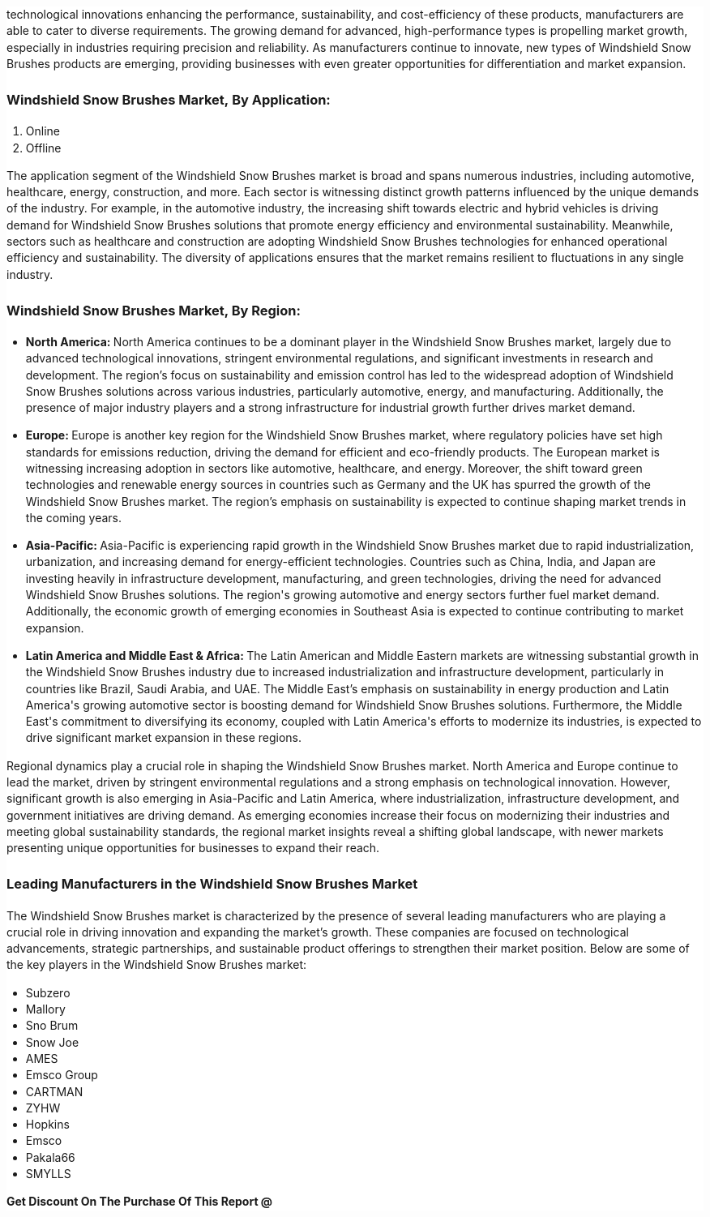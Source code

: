 technological innovations enhancing the performance, sustainability, and cost-efficiency of these products, manufacturers are able to cater to diverse requirements. The growing demand for advanced, high-performance types is propelling market growth, especially in industries requiring precision and reliability. As manufacturers continue to innovate, new types of Windshield Snow Brushes products are emerging, providing businesses with even greater opportunities for differentiation and market expansion.</p><h3>Windshield Snow Brushes Market,&nbsp;By Application:</h3><ol><li>Online<li> Offline</li></ol><p>The application segment of the Windshield Snow Brushes market is broad and spans numerous industries, including automotive, healthcare, energy, construction, and more. Each sector is witnessing distinct growth patterns influenced by the unique demands of the industry. For example, in the automotive industry, the increasing shift towards electric and hybrid vehicles is driving demand for Windshield Snow Brushes solutions that promote energy efficiency and environmental sustainability. Meanwhile, sectors such as healthcare and construction are adopting Windshield Snow Brushes technologies for enhanced operational efficiency and sustainability. The diversity of applications ensures that the market remains resilient to fluctuations in any single industry.</p><h3>Windshield Snow Brushes Market, By Region:</h3><ul><li><p><strong>North America:&nbsp;</strong>North America continues to be a dominant player in the Windshield Snow Brushes market, largely due to advanced technological innovations, stringent environmental regulations, and significant investments in research and development. The region&rsquo;s focus on sustainability and emission control has led to the widespread adoption of Windshield Snow Brushes solutions across various industries, particularly automotive, energy, and manufacturing. Additionally, the presence of major industry players and a strong infrastructure for industrial growth further drives market demand.</p></li><li><p><strong><strong>Europe:&nbsp;</strong></strong>Europe is another key region for the Windshield Snow Brushes market, where regulatory policies have set high standards for emissions reduction, driving the demand for efficient and eco-friendly products. The European market is witnessing increasing adoption in sectors like automotive, healthcare, and energy. Moreover, the shift toward green technologies and renewable energy sources in countries such as Germany and the UK has spurred the growth of the Windshield Snow Brushes market. The region&rsquo;s emphasis on sustainability is expected to continue shaping market trends in the coming years.</p></li><li><p><strong><strong>Asia-Pacific:&nbsp;</strong></strong>Asia-Pacific is experiencing rapid growth in the Windshield Snow Brushes market due to rapid industrialization, urbanization, and increasing demand for energy-efficient technologies. Countries such as China, India, and Japan are investing heavily in infrastructure development, manufacturing, and green technologies, driving the need for advanced Windshield Snow Brushes solutions. The region's growing automotive and energy sectors further fuel market demand. Additionally, the economic growth of emerging economies in Southeast Asia is expected to continue contributing to market expansion.</p></li><li><p><strong><strong>Latin America and Middle East &amp; Africa:&nbsp;</strong></strong>The Latin American and Middle Eastern markets are witnessing substantial growth in the Windshield Snow Brushes industry due to increased industrialization and infrastructure development, particularly in countries like Brazil, Saudi Arabia, and UAE. The Middle East&rsquo;s emphasis on sustainability in energy production and Latin America's growing automotive sector is boosting demand for Windshield Snow Brushes solutions. Furthermore, the Middle East's commitment to diversifying its economy, coupled with Latin America's efforts to modernize its industries, is expected to drive significant market expansion in these regions.</p></li></ul><p>Regional dynamics play a crucial role in shaping the Windshield Snow Brushes market. North America and Europe continue to lead the market, driven by stringent environmental regulations and a strong emphasis on technological innovation. However, significant growth is also emerging in Asia-Pacific and Latin America, where industrialization, infrastructure development, and government initiatives are driving demand. As emerging economies increase their focus on modernizing their industries and meeting global sustainability standards, the regional market insights reveal a shifting global landscape, with newer markets presenting unique opportunities for businesses to expand their reach.</p><h3><strong>Leading Manufacturers in the Windshield Snow Brushes Market</strong></h3><p>The Windshield Snow Brushes market is characterized by the presence of several leading manufacturers who are playing a crucial role in driving innovation and expanding the market&rsquo;s growth. These companies are focused on technological advancements, strategic partnerships, and sustainable product offerings to strengthen their market position. Below are some of the key players in the Windshield Snow Brushes market:</p></div><div class="article-main__content" data-test-id="publishing-text-block"><ul><li><span class="">Subzero<li> Mallory<li> Sno Brum<li> Snow Joe<li> AMES<li> Emsco Group<li> CARTMAN<li> ZYHW<li> Hopkins<li> Emsco<li> Pakala66<li> SMYLLS</span></li></ul></div><div class="article-main__content" data-test-id="publishing-text-block"><p><span class="font-[700]"><strong>Get Discount On The Purchase Of This Report @</strong>